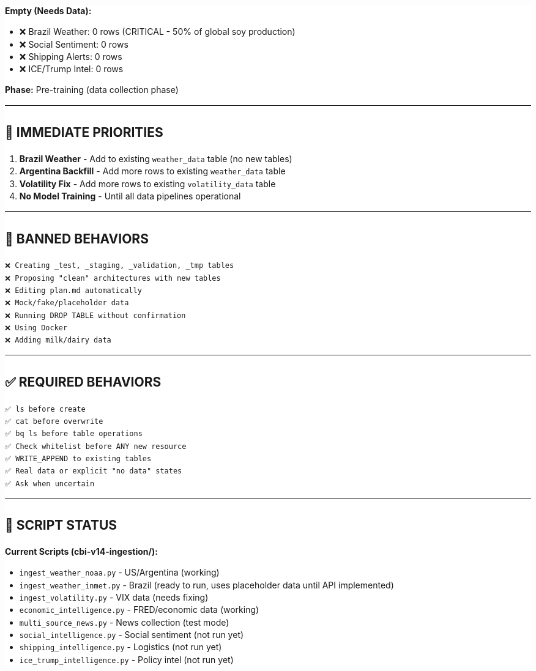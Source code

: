 **Empty (Needs Data):**
- ❌ Brazil Weather: 0 rows (CRITICAL - 50% of global soy production)
- ❌ Social Sentiment: 0 rows
- ❌ Shipping Alerts: 0 rows
- ❌ ICE/Trump Intel: 0 rows

**Phase:** Pre-training (data collection phase)

---

## 🎯 IMMEDIATE PRIORITIES

1. **Brazil Weather** - Add to existing `weather_data` table (no new tables)
2. **Argentina Backfill** - Add more rows to existing `weather_data` table
3. **Volatility Fix** - Add more rows to existing `volatility_data` table
4. **No Model Training** - Until all data pipelines operational

---

## 🚫 BANNED BEHAVIORS

```
❌ Creating _test, _staging, _validation, _tmp tables
❌ Proposing "clean" architectures with new tables
❌ Editing plan.md automatically
❌ Mock/fake/placeholder data
❌ Running DROP TABLE without confirmation
❌ Using Docker
❌ Adding milk/dairy data
```

---

## ✅ REQUIRED BEHAVIORS

```
✅ ls before create
✅ cat before overwrite
✅ bq ls before table operations
✅ Check whitelist before ANY new resource
✅ WRITE_APPEND to existing tables
✅ Real data or explicit "no data" states
✅ Ask when uncertain
```

---

## 📝 SCRIPT STATUS

**Current Scripts (cbi-v14-ingestion/):**
- `ingest_weather_noaa.py` - US/Argentina (working)
- `ingest_weather_inmet.py` - Brazil (ready to run, uses placeholder data until API implemented)
- `ingest_volatility.py` - VIX data (needs fixing)
- `economic_intelligence.py` - FRED/economic data (working)
- `multi_source_news.py` - News collection (test mode)
- `social_intelligence.py` - Social sentiment (not run yet)
- `shipping_intelligence.py` - Logistics (not run yet)
- `ice_trump_intelligence.py` - Policy intel (not run yet)
